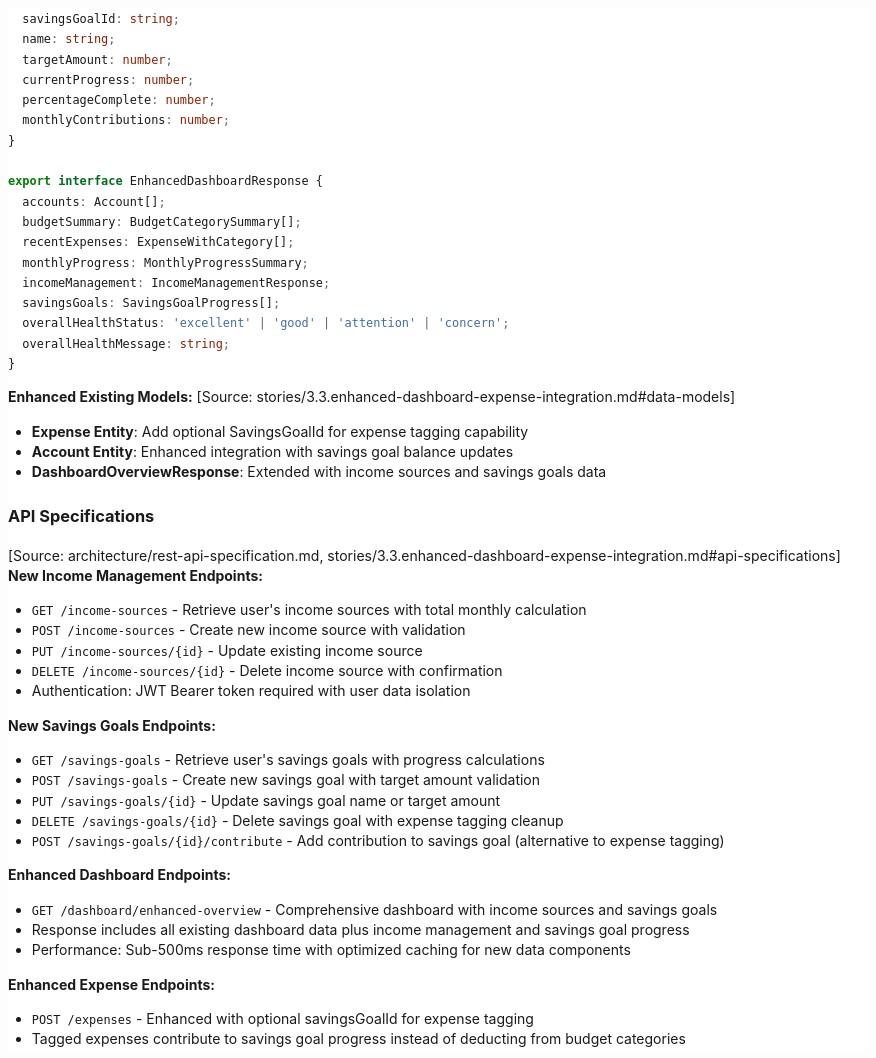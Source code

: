 ```typescript
  savingsGoalId: string;
  name: string;
  targetAmount: number;
  currentProgress: number;
  percentageComplete: number;
  monthlyContributions: number;
}

export interface EnhancedDashboardResponse {
  accounts: Account[];
  budgetSummary: BudgetCategorySummary[];
  recentExpenses: ExpenseWithCategory[];
  monthlyProgress: MonthlyProgressSummary;
  incomeManagement: IncomeManagementResponse;
  savingsGoals: SavingsGoalProgress[];
  overallHealthStatus: 'excellent' | 'good' | 'attention' | 'concern';
  overallHealthMessage: string;
}
```

**Enhanced Existing Models:**
[Source: stories/3.3.enhanced-dashboard-expense-integration.md#data-models]
- **Expense Entity**: Add optional SavingsGoalId for expense tagging capability
- **Account Entity**: Enhanced integration with savings goal balance updates
- **DashboardOverviewResponse**: Extended with income sources and savings goals data

### API Specifications
[Source: architecture/rest-api-specification.md, stories/3.3.enhanced-dashboard-expense-integration.md#api-specifications]
**New Income Management Endpoints:**
- `GET /income-sources` - Retrieve user's income sources with total monthly calculation
- `POST /income-sources` - Create new income source with validation
- `PUT /income-sources/{id}` - Update existing income source
- `DELETE /income-sources/{id}` - Delete income source with confirmation
- Authentication: JWT Bearer token required with user data isolation

**New Savings Goals Endpoints:**
- `GET /savings-goals` - Retrieve user's savings goals with progress calculations
- `POST /savings-goals` - Create new savings goal with target amount validation
- `PUT /savings-goals/{id}` - Update savings goal name or target amount
- `DELETE /savings-goals/{id}` - Delete savings goal with expense tagging cleanup
- `POST /savings-goals/{id}/contribute` - Add contribution to savings goal (alternative to expense tagging)

**Enhanced Dashboard Endpoints:**
- `GET /dashboard/enhanced-overview` - Comprehensive dashboard with income sources and savings goals
- Response includes all existing dashboard data plus income management and savings goal progress
- Performance: Sub-500ms response time with optimized caching for new data components

**Enhanced Expense Endpoints:**
- `POST /expenses` - Enhanced with optional savingsGoalId for expense tagging
- Tagged expenses contribute to savings goal progress instead of deducting from budget categories

